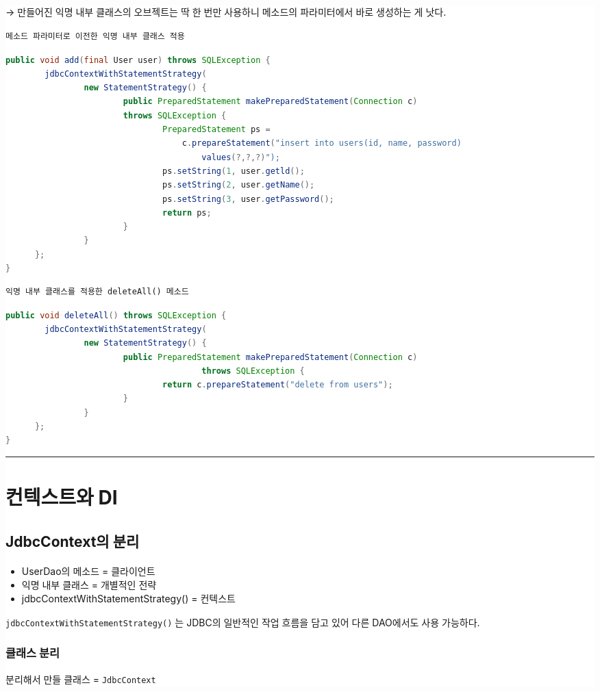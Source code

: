 → 만들어진 익명 내부 클래스의 오브젝트는 딱 한 번만 사용하니 메소드의 파라미터에서 바로 생성하는 게 낫다.

`메소드 파라미터로 이전한 익명 내부 클래스 적용`

```java
public void add(final User user) throws SQLException {
		jdbcContextWithStatementStrategy(
				new StatementStrategy() {
						public PreparedStatement makePreparedStatement(Connection c)
						throws SQLException {
								PreparedStatement ps =
									c.prepareStatement("insert into users(id, name, password)
										values(?,?,?)");
								ps.setString(1, user.getld();
								ps.setString(2, user.getName();
								ps.setString(3, user.getPassword();
								return ps;
						}
				}
	  };
}
```

`익명 내부 클래스를 적용한 deleteAll() 메소드`

```java
public void deleteAll() throws SQLException {
		jdbcContextWithStatementStrategy(
				new StatementStrategy() {
						public PreparedStatement makePreparedStatement(Connection c)
										throws SQLException {
								return c.prepareStatement("delete from users");
						}
				}
	  };
}
```

---

# 컨텍스트와 DI

## JdbcContext의 분리

- UserDao의 메소드 = 클라이언트
- 익명 내부 클래스 = 개별적인 전략
- jdbcContextWithStatementStrategy() = 컨텍스트

`jdbcContextWithStatementStrategy()` 는 JDBC의 일반적인 작업 흐름을 담고 있어 다른 DAO에서도 사용 가능하다.

### 클래스 분리

분리해서 만들 클래스 = `JdbcContext`
